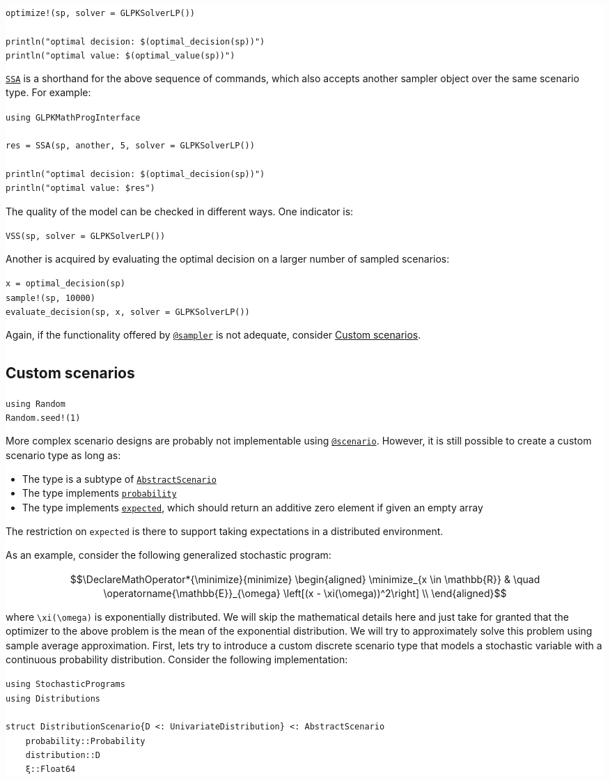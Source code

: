 ```@example sampling
optimize!(sp, solver = GLPKSolverLP())

println("optimal decision: $(optimal_decision(sp))")
println("optimal value: $(optimal_value(sp))")
```
[`SSA`](@ref) is a shorthand for the above sequence of commands, which also accepts another sampler object over the same scenario type. For example:
```@example sampling
using GLPKMathProgInterface

res = SSA(sp, another, 5, solver = GLPKSolverLP())

println("optimal decision: $(optimal_decision(sp))")
println("optimal value: $res")
```
The quality of the model can be checked in different ways. One indicator is:
```@example sampling
VSS(sp, solver = GLPKSolverLP())
```
Another is acquired by evaluating the optimal decision on a larger number of sampled scenarios:
```@example sampling
x = optimal_decision(sp)
sample!(sp, 10000)
evaluate_decision(sp, x, solver = GLPKSolverLP())
```
Again, if the functionality offered by [`@sampler`](@ref) is not adequate, consider [Custom scenarios](@ref).

## Custom scenarios

```@setup custom
using Random
Random.seed!(1)
```

More complex scenario designs are probably not implementable using [`@scenario`](@ref). However, it is still possible to create a custom scenario type as long as:

 - The type is a subtype of [`AbstractScenario`](@ref)
 - The type implements [`probability`](@ref)
 - The type implements [`expected`](@ref), which should return an additive zero element if given an empty array

The restriction on `expected` is there to support taking expectations in a distributed environment.

As an example, consider the following generalized stochastic program:
```math
\DeclareMathOperator*{\minimize}{minimize}
\begin{aligned}
 \minimize_{x \in \mathbb{R}} & \quad \operatorname{\mathbb{E}}_{\omega} \left[(x - \xi(\omega))^2\right] \\
\end{aligned}
```
where ``\xi(\omega)`` is exponentially distributed. We will skip the mathematical details here and just take for granted that the optimizer to the above problem is the mean of the exponential distribution. We will try to approximately solve this problem using sample average approximation. First, lets try to introduce a custom discrete scenario type that models a stochastic variable with a continuous probability distribution. Consider the following implementation:
```@example custom
using StochasticPrograms
using Distributions

struct DistributionScenario{D <: UnivariateDistribution} <: AbstractScenario
    probability::Probability
    distribution::D
    ξ::Float64

```
